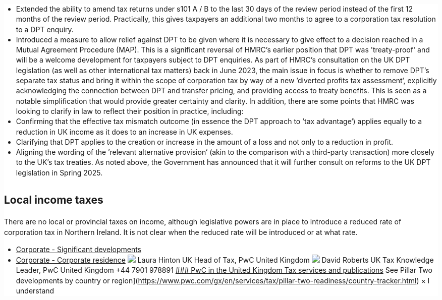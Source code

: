 * Extended the ability to amend tax returns under s101 A / B to the last 30 days of the review period instead of the first 12 months of the review period. Practically, this gives taxpayers an additional two months to agree to a corporation tax resolution to a DPT enquiry.
* Introduced a measure to allow relief against DPT to be given where it is necessary to give effect to a decision reached in a Mutual Agreement Procedure (MAP). This is a significant reversal of HMRC’s earlier position that DPT was 'treaty-proof' and will be a welcome development for taxpayers subject to DPT enquiries.
As part of HMRC’s consultation on the UK DPT legislation (as well as other international tax matters) back in June 2023, the main issue in focus is whether to remove DPT’s separate tax status and bring it within the scope of corporation tax by way of a new ’diverted profits tax assessment‘, explicitly acknowledging the connection between DPT and transfer pricing, and providing access to treaty benefits. This is seen as a notable simplification that would provide greater certainty and clarity.
In addition, there are some points that HMRC was looking to clarify in law to reflect their position in practice, including:
* Confirming that the effective tax mismatch outcome (in essence the DPT approach to ’tax advantage‘) applies equally to a reduction in UK income as it does to an increase in UK expenses.
* Clarifying that DPT applies to the creation or increase in the amount of a loss and not only to a reduction in profit.
* Aligning the wording of the ’relevant alternative provision‘ (akin to the comparison with a third-party transaction) more closely to the UK’s tax treaties.
As noted above, the Government has announced that it will further consult on reforms to the UK DPT legislation in Spring 2025.
## Local income taxes
There are no local or provincial taxes on income, although legislative powers are in place to introduce a reduced rate of corporation tax in Northern Ireland. It is not clear when the reduced rate will be introduced or at what rate.
* [Corporate - Significant developments](united-kingdom/corporate/significant-developments.html)
* [Corporate - Corporate residence](united-kingdom/corporate/corporate-residence.html)
![](-/media/world-wide-tax-summaries/unitedkingdomlaura-hintonunited-kingdom--laura-hintonjpg20220322135947158.ashx%3Frev=5f59f835ef844c0b8124171cd052165f&revision=5f59f835-ef84-4c0b-8124-171cd052165f&hash=66306F19800F5A70B635C78F8E8B2A0F42110B25)
Laura Hinton
UK Head of Tax, PwC United Kingdom
![](-/media/world-wide-tax-summaries/unitedkingdomdavid-robertsdavid-robertsjpg20221219105316874.ashx%3Frev=6f7ea199103f4dd0aeda8234cd6cc5a5&revision=6f7ea199-103f-4dd0-aeda-8234cd6cc5a5&hash=777E03F5FBD297D679940E7F41213D511B7C7E1C)
David Roberts
UK Tax Knowledge Leader, PwC United Kingdom
+44 7901 978891
[### PwC in the United Kingdom
Tax services and publications](http://www.pwc.co.uk/services/tax.html)
See Pillar Two developments by country or region](https://www.pwc.com/gx/en/services/tax/pillar-two-readiness/country-tracker.html)
×
I understand